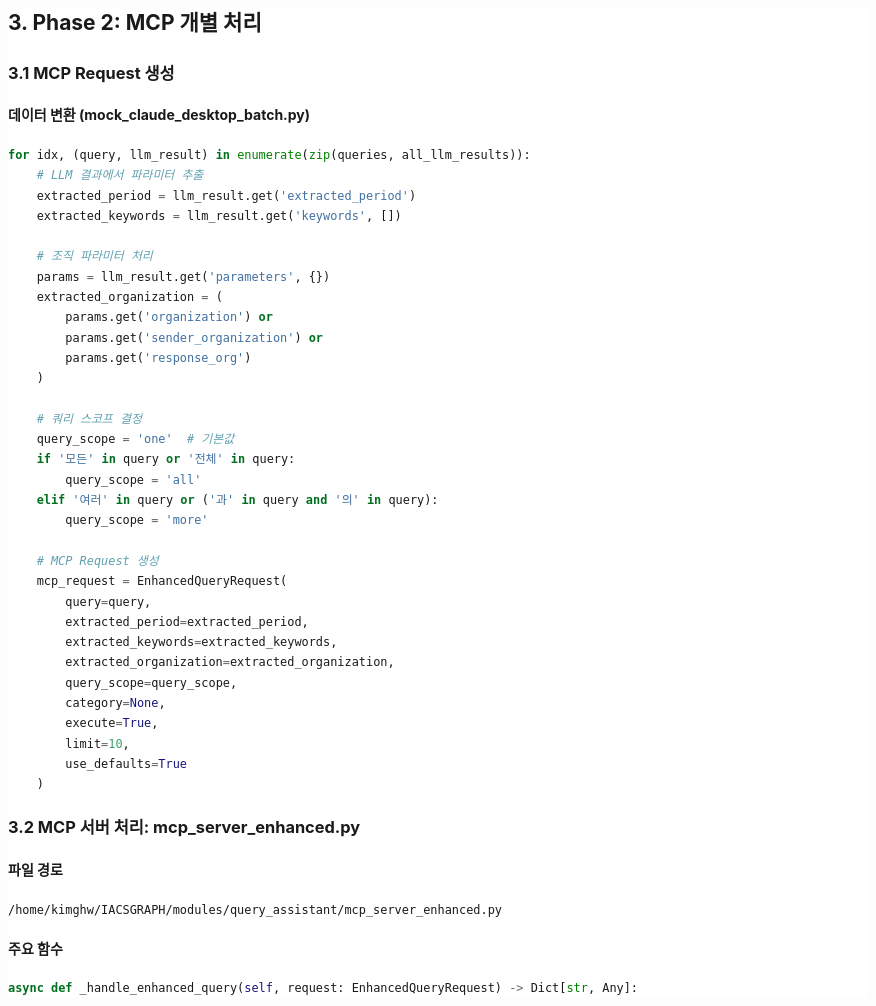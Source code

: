 
## 3. Phase 2: MCP 개별 처리

### 3.1 MCP Request 생성

#### 데이터 변환 (mock_claude_desktop_batch.py)
```python
for idx, (query, llm_result) in enumerate(zip(queries, all_llm_results)):
    # LLM 결과에서 파라미터 추출
    extracted_period = llm_result.get('extracted_period')
    extracted_keywords = llm_result.get('keywords', [])
    
    # 조직 파라미터 처리
    params = llm_result.get('parameters', {})
    extracted_organization = (
        params.get('organization') or 
        params.get('sender_organization') or 
        params.get('response_org')
    )
    
    # 쿼리 스코프 결정
    query_scope = 'one'  # 기본값
    if '모든' in query or '전체' in query:
        query_scope = 'all'
    elif '여러' in query or ('과' in query and '의' in query):
        query_scope = 'more'
    
    # MCP Request 생성
    mcp_request = EnhancedQueryRequest(
        query=query,
        extracted_period=extracted_period,
        extracted_keywords=extracted_keywords,
        extracted_organization=extracted_organization,
        query_scope=query_scope,
        category=None,
        execute=True,
        limit=10,
        use_defaults=True
    )
```

### 3.2 MCP 서버 처리: mcp_server_enhanced.py

#### 파일 경로
```
/home/kimghw/IACSGRAPH/modules/query_assistant/mcp_server_enhanced.py
```

#### 주요 함수
```python
async def _handle_enhanced_query(self, request: EnhancedQueryRequest) -> Dict[str, Any]:
```
